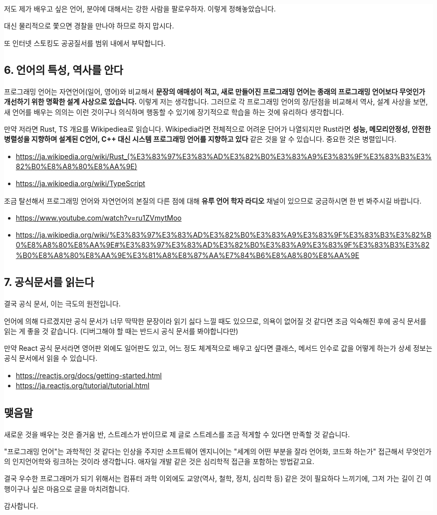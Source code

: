 저도 제가 배우고 싶은 언어, 분야에 대해서는 강한 사람을 팔로우하자. 이렇게 정해놓았습니다.

대신 물리적으로 쫓으면 경찰을 만나야 하므로 하지 맙시다.

또 인터넷 스토킹도 공공질서를 범위 내에서 부탁합니다.

## 6. 언어의 특성, 역사를 안다

프로그래밍 언어는 자연언어(일어, 영어)와 비교해서 **문장의 애매성이 적고, 새로 만들어진 프로그래밍 언어는 종래의 프로그래밍 언어보다 무엇인가 개선하기 위한 명확한 설계 사상으로 있습니다.** 이렇게 저는 생각합니다. 그러므로 각 프로그래밍 언어의 장/단점을 비교해서 역사, 설계 사상을 보면, 새 언어를 배우는 의의는 이런 것이구나 의식하며 행동할 수 있기에 장기적으로 학습을 하는 것에 유리하다 생각합니다.

만약 저라면 Rust, TS 개요를 Wikipediea로 읽습니다.
Wikipedia라면 전체적으로 어려운 단어가 나열되지만 Rust라면 **성능, 메모리안정성, 안전한 병렬성을 지향하며 설계된 C언어, C++ 대신 시스템 프로그래밍 언어를 지향하고 있다** 같은 것을 알 수 있습니다. 중요한 것은 병렬입니다.

- https://ja.wikipedia.org/wiki/Rust_(%E3%83%97%E3%83%AD%E3%82%B0%E3%83%A9%E3%83%9F%E3%83%B3%E3%82%B0%E8%A8%80%E8%AA%9E)

- https://ja.wikipedia.org/wiki/TypeScript

조금 탈선해서 프로그래밍 언어와 자연언어의 본질의 다른 점에 대해 **유루 언어 학자 라디오** 채널이 있으므로 궁금하시면 한 번 봐주시길 바랍니다.

- https://www.youtube.com/watch?v=ru1ZVmytMoo

- https://ja.wikipedia.org/wiki/%E3%83%97%E3%83%AD%E3%82%B0%E3%83%A9%E3%83%9F%E3%83%B3%E3%82%B0%E8%A8%80%E8%AA%9E#%E3%83%97%E3%83%AD%E3%82%B0%E3%83%A9%E3%83%9F%E3%83%B3%E3%82%B0%E8%A8%80%E8%AA%9E%E3%81%A8%E8%87%AA%E7%84%B6%E8%A8%80%E8%AA%9E

## 7. 공식문서를 읽는다

결국 공식 문서, 이는 극도의 원전입니다.

언어에 의해 다르겠지만 공식 문서가 너무 딱딱한 문장이라 읽기 싫다 느낄 때도 있으므로, 의욕이 없어질 것 같다면 조금 익숙해진 후에 공식 문서를 읽는 게 좋을 것 같습니다.
(디버그해야 할 때는 반드시 공식 문서를 봐야합니다만)

만약 React 공식 문서라면 영어판 외에도 일어판도 있고, 어느 정도 체계적으로 배우고 싶다면 클래스, 메서드 인수로 값을 어떻게 하는가 상세 정보는 공식 문서에서 읽을 수 있습니다.

- https://reactjs.org/docs/getting-started.html
- https://ja.reactjs.org/tutorial/tutorial.html

## 맺음말

새로운 것을 배우는 것은 즐거움 반, 스트레스가 반이므로 제 글로 스트레스를 조금 적게할 수 있다면 만족할 것 같습니다.

"프로그래밍 언어"는 과학적인 것 같다는 인상을 주지만 소프트웨어 엔지니어는 "세계의 어떤 부분을 잘라 언어화, 코드화 하는가" 접근해서 무엇인가의 인지언어학와 링크하는 것이라 생각합니다. 애자일 개발 같은 것은 심리학적 접근을 포함하는 방법같고요.

결국 우수한 프로그래머가 되기 위해서는 컴퓨터 과학 이외에도 교양(역사, 철학, 정치, 심리학 등) 같은 것이 필요하다 느끼기에, 그저 가는 길이 긴 여행이구나 싶은 마음으로 글을 마치려합니다.

감사합니다.
